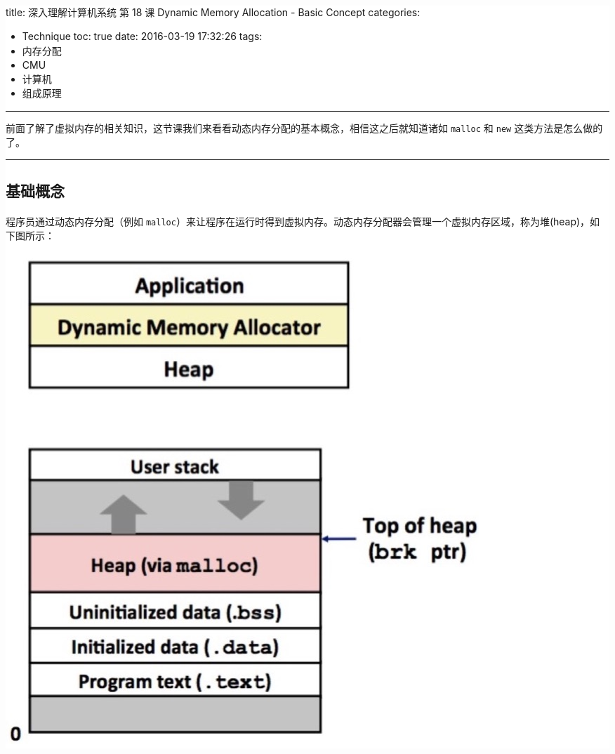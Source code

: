 title: 深入理解计算机系统 第 18 课 Dynamic Memory Allocation - Basic Concept
categories:
- Technique
toc: true
date: 2016-03-19 17:32:26
tags:
- 内存分配
- CMU
- 计算机
- 组成原理
---

前面了解了虚拟内存的相关知识，这节课我们来看看动态内存分配的基本概念，相信这之后就知道诸如 `malloc` 和 `new` 这类方法是怎么做的了。



---

## 基础概念

程序员通过动态内存分配（例如 `malloc`）来让程序在运行时得到虚拟内存。动态内存分配器会管理一个虚拟内存区域，称为堆(heap)，如下图所示：

![Dynamic Memory Allocation](/images/14584238419962.jpg)
